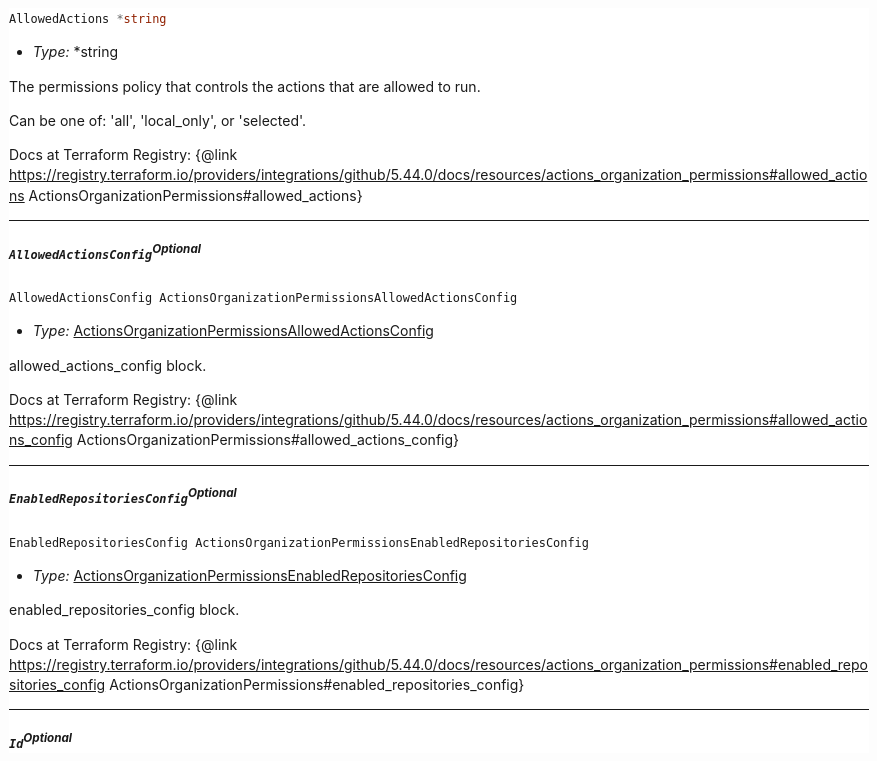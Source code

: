 ```go
AllowedActions *string
```

- *Type:* *string

The permissions policy that controls the actions that are allowed to run.

Can be one of: 'all', 'local_only', or 'selected'.

Docs at Terraform Registry: {@link https://registry.terraform.io/providers/integrations/github/5.44.0/docs/resources/actions_organization_permissions#allowed_actions ActionsOrganizationPermissions#allowed_actions}

---

##### `AllowedActionsConfig`<sup>Optional</sup> <a name="AllowedActionsConfig" id="@cdktf/provider-github.actionsOrganizationPermissions.ActionsOrganizationPermissionsConfig.property.allowedActionsConfig"></a>

```go
AllowedActionsConfig ActionsOrganizationPermissionsAllowedActionsConfig
```

- *Type:* <a href="#@cdktf/provider-github.actionsOrganizationPermissions.ActionsOrganizationPermissionsAllowedActionsConfig">ActionsOrganizationPermissionsAllowedActionsConfig</a>

allowed_actions_config block.

Docs at Terraform Registry: {@link https://registry.terraform.io/providers/integrations/github/5.44.0/docs/resources/actions_organization_permissions#allowed_actions_config ActionsOrganizationPermissions#allowed_actions_config}

---

##### `EnabledRepositoriesConfig`<sup>Optional</sup> <a name="EnabledRepositoriesConfig" id="@cdktf/provider-github.actionsOrganizationPermissions.ActionsOrganizationPermissionsConfig.property.enabledRepositoriesConfig"></a>

```go
EnabledRepositoriesConfig ActionsOrganizationPermissionsEnabledRepositoriesConfig
```

- *Type:* <a href="#@cdktf/provider-github.actionsOrganizationPermissions.ActionsOrganizationPermissionsEnabledRepositoriesConfig">ActionsOrganizationPermissionsEnabledRepositoriesConfig</a>

enabled_repositories_config block.

Docs at Terraform Registry: {@link https://registry.terraform.io/providers/integrations/github/5.44.0/docs/resources/actions_organization_permissions#enabled_repositories_config ActionsOrganizationPermissions#enabled_repositories_config}

---

##### `Id`<sup>Optional</sup> <a name="Id" id="@cdktf/provider-github.actionsOrganizationPermissions.ActionsOrganizationPermissionsConfig.property.id"></a>
